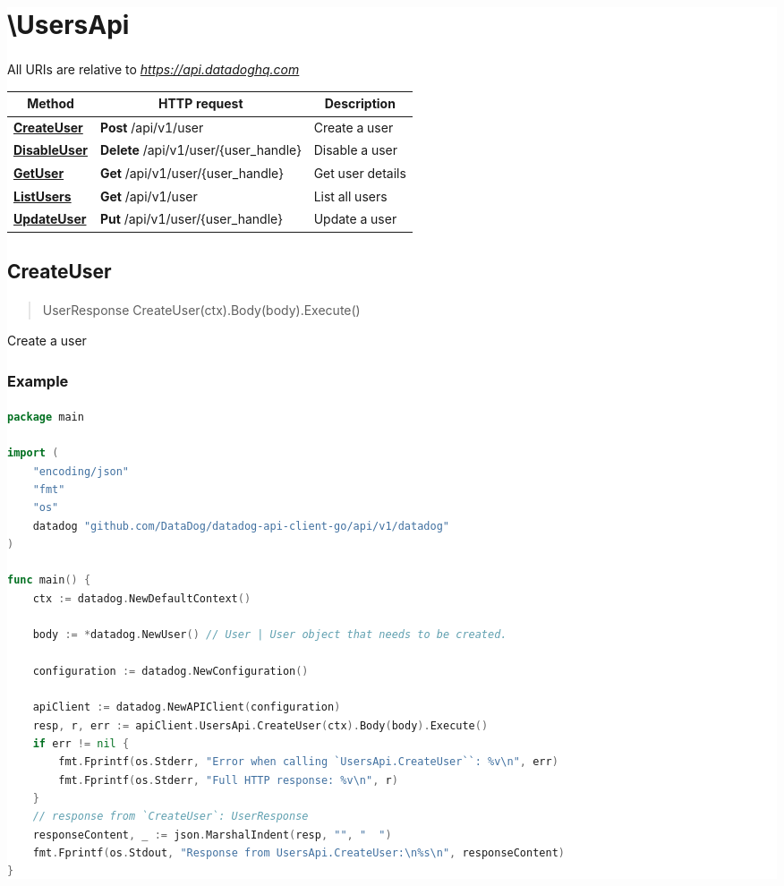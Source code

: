 # \UsersApi

All URIs are relative to *https://api.datadoghq.com*

Method | HTTP request | Description
------------- | ------------- | -------------
[**CreateUser**](UsersApi.md#CreateUser) | **Post** /api/v1/user | Create a user
[**DisableUser**](UsersApi.md#DisableUser) | **Delete** /api/v1/user/{user_handle} | Disable a user
[**GetUser**](UsersApi.md#GetUser) | **Get** /api/v1/user/{user_handle} | Get user details
[**ListUsers**](UsersApi.md#ListUsers) | **Get** /api/v1/user | List all users
[**UpdateUser**](UsersApi.md#UpdateUser) | **Put** /api/v1/user/{user_handle} | Update a user



## CreateUser

> UserResponse CreateUser(ctx).Body(body).Execute()

Create a user



### Example

```go
package main

import (
    "encoding/json"
    "fmt"
    "os"
    datadog "github.com/DataDog/datadog-api-client-go/api/v1/datadog"
)

func main() {
    ctx := datadog.NewDefaultContext()

    body := *datadog.NewUser() // User | User object that needs to be created.

    configuration := datadog.NewConfiguration()

    apiClient := datadog.NewAPIClient(configuration)
    resp, r, err := apiClient.UsersApi.CreateUser(ctx).Body(body).Execute()
    if err != nil {
        fmt.Fprintf(os.Stderr, "Error when calling `UsersApi.CreateUser``: %v\n", err)
        fmt.Fprintf(os.Stderr, "Full HTTP response: %v\n", r)
    }
    // response from `CreateUser`: UserResponse
    responseContent, _ := json.MarshalIndent(resp, "", "  ")
    fmt.Fprintf(os.Stdout, "Response from UsersApi.CreateUser:\n%s\n", responseContent)
}
```

